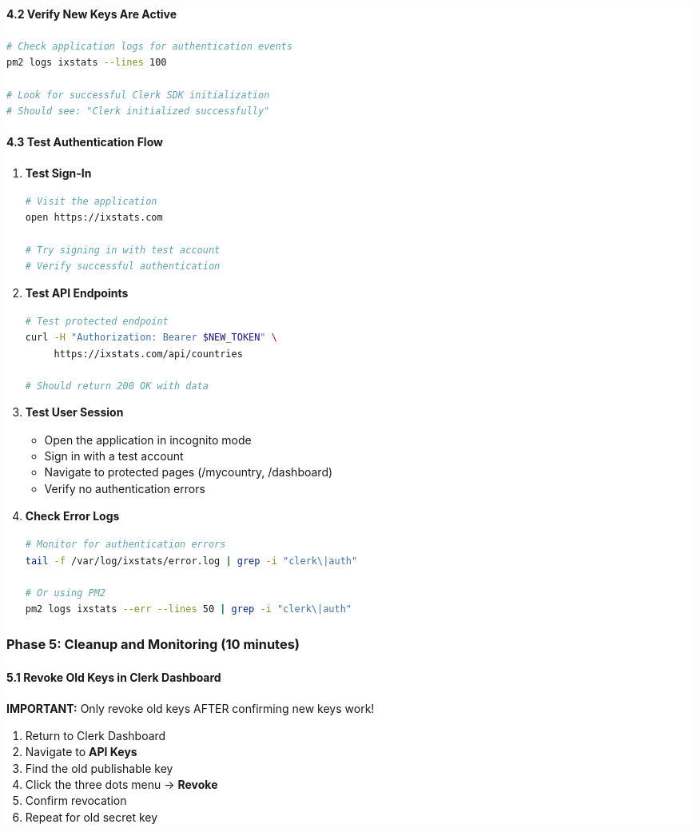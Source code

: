 #### 4.2 Verify New Keys Are Active

```bash
# Check application logs for authentication events
pm2 logs ixstats --lines 100

# Look for successful Clerk SDK initialization
# Should see: "Clerk initialized successfully"
```

#### 4.3 Test Authentication Flow

1. **Test Sign-In**
   ```bash
   # Visit the application
   open https://ixstats.com

   # Try signing in with test account
   # Verify successful authentication
   ```

2. **Test API Endpoints**
   ```bash
   # Test protected endpoint
   curl -H "Authorization: Bearer $NEW_TOKEN" \
        https://ixstats.com/api/countries

   # Should return 200 OK with data
   ```

3. **Test User Session**
   - Open the application in incognito mode
   - Sign in with a test account
   - Navigate to protected pages (/mycountry, /dashboard)
   - Verify no authentication errors

4. **Check Error Logs**
   ```bash
   # Monitor for authentication errors
   tail -f /var/log/ixstats/error.log | grep -i "clerk\|auth"

   # Or using PM2
   pm2 logs ixstats --err --lines 50 | grep -i "clerk\|auth"
   ```

### Phase 5: Cleanup and Monitoring (10 minutes)

#### 5.1 Revoke Old Keys in Clerk Dashboard

**IMPORTANT:** Only revoke old keys AFTER confirming new keys work!

1. Return to Clerk Dashboard
2. Navigate to **API Keys**
3. Find the old publishable key
4. Click the three dots menu → **Revoke**
5. Confirm revocation
6. Repeat for old secret key
